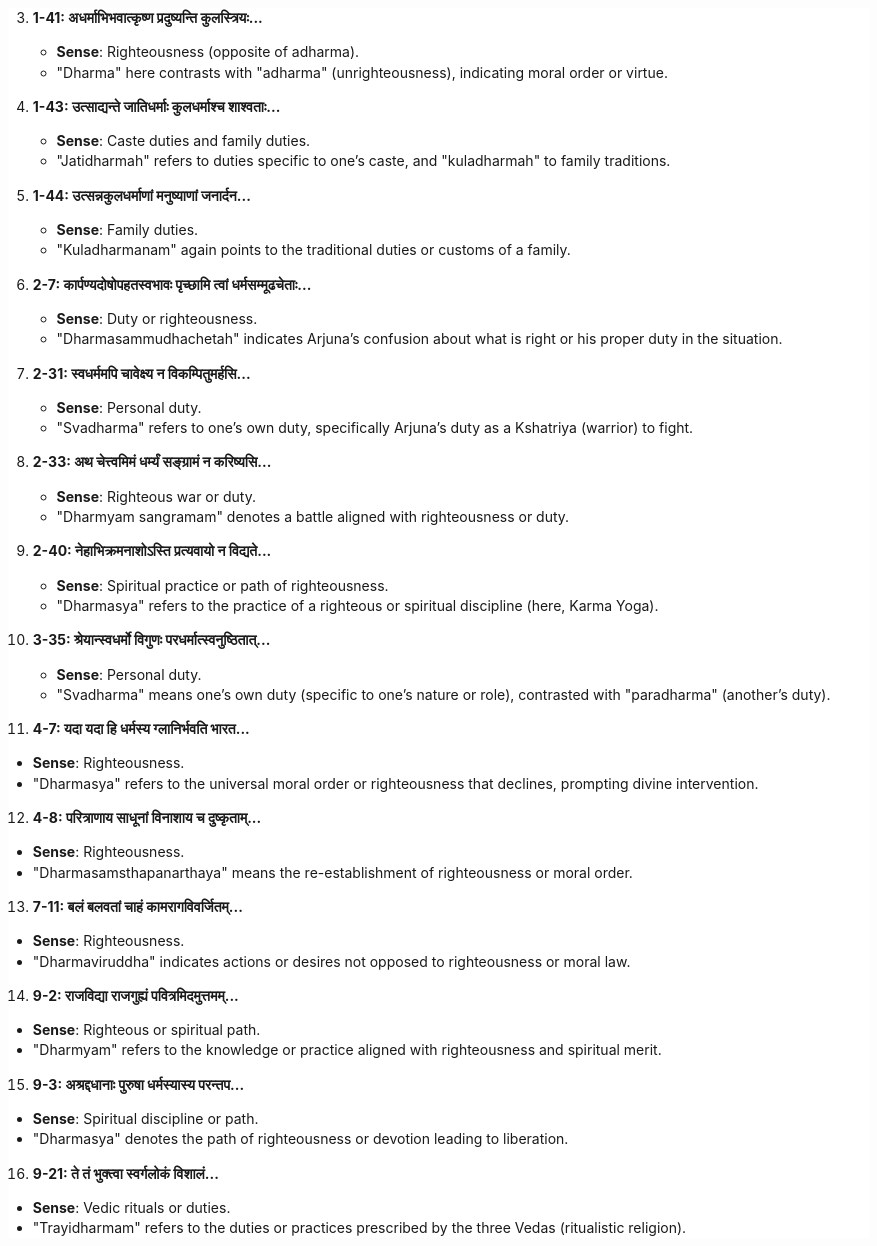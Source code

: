 3. **1-41: अधर्माभिभवात्कृष्ण प्रदुष्यन्ति कुलस्त्रियः...**  
   - **Sense**: Righteousness (opposite of adharma).  
   - "Dharma" here contrasts with "adharma" (unrighteousness), indicating moral order or virtue.

4. **1-43: उत्साद्यन्ते जातिधर्माः कुलधर्माश्च शाश्वताः...**  
   - **Sense**: Caste duties and family duties.  
   - "Jatidharmah" refers to duties specific to one’s caste, and "kuladharmah" to family traditions.

5. **1-44: उत्सन्नकुलधर्माणां मनुष्याणां जनार्दन...**  
   - **Sense**: Family duties.  
   - "Kuladharmanam" again points to the traditional duties or customs of a family.

6. **2-7: कार्पण्यदोषोपहतस्वभावः पृच्छामि त्वां धर्मसम्मूढचेताः...**  
   - **Sense**: Duty or righteousness.  
   - "Dharmasammudhachetah" indicates Arjuna’s confusion about what is right or his proper duty in the situation.

7. **2-31: स्वधर्ममपि चावेक्ष्य न विकम्पितुमर्हसि...**  
   - **Sense**: Personal duty.  
   - "Svadharma" refers to one’s own duty, specifically Arjuna’s duty as a Kshatriya (warrior) to fight.

8. **2-33: अथ चेत्त्वमिमं धर्म्यं सङ्ग्रामं न करिष्यसि...**  
   - **Sense**: Righteous war or duty.  
   - "Dharmyam sangramam" denotes a battle aligned with righteousness or duty.

9. **2-40: नेहाभिक्रमनाशोऽस्ति प्रत्यवायो न विद्यते...**  
   - **Sense**: Spiritual practice or path of righteousness.  
   - "Dharmasya" refers to the practice of a righteous or spiritual discipline (here, Karma Yoga).

10. **3-35: श्रेयान्स्वधर्मो विगुणः परधर्मात्स्वनुष्ठितात्...**  
    - **Sense**: Personal duty.  
    - "Svadharma" means one’s own duty (specific to one’s nature or role), contrasted with "paradharma" (another’s duty).

11. **4-7: यदा यदा हि धर्मस्य ग्लानिर्भवति भारत...**  
   - **Sense**: Righteousness.  
   - "Dharmasya" refers to the universal moral order or righteousness that declines, prompting divine intervention.

12. **4-8: परित्राणाय साधूनां विनाशाय च दुष्कृताम्...**  
   - **Sense**: Righteousness.  
   - "Dharmasamsthapanarthaya" means the re-establishment of righteousness or moral order.

13. **7-11: बलं बलवतां चाहं कामरागविवर्जितम्...**  
   - **Sense**: Righteousness.  
   - "Dharmaviruddha" indicates actions or desires not opposed to righteousness or moral law.

14. **9-2: राजविद्या राजगुह्यं पवित्रमिदमुत्तमम्...**  
   - **Sense**: Righteous or spiritual path.  
   - "Dharmyam" refers to the knowledge or practice aligned with righteousness and spiritual merit.

15. **9-3: अश्रद्दधानाः पुरुषा धर्मस्यास्य परन्तप...**  
   - **Sense**: Spiritual discipline or path.  
   - "Dharmasya" denotes the path of righteousness or devotion leading to liberation.

16. **9-21: ते तं भुक्त्वा स्वर्गलोकं विशालं...**  
   - **Sense**: Vedic rituals or duties.  
   - "Trayidharmam" refers to the duties or practices prescribed by the three Vedas (ritualistic religion).
